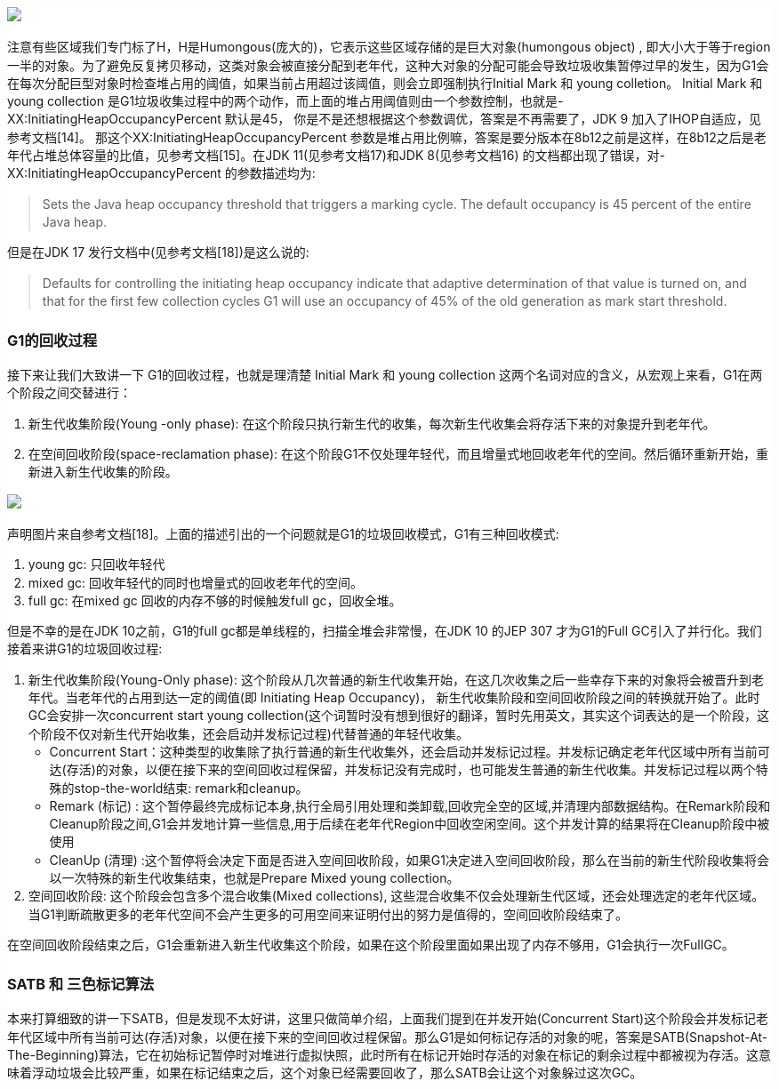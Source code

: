 ![](https://a.a2k6.com/gerald/i/2024/06/15/1e7ak3.jpg)

注意有些区域我们专门标了H，H是Humongous(庞大的)，它表示这些区域存储的是巨大对象(humongous object) , 即大小大于等于region一半的对象。为了避免反复拷贝移动，这类对象会被直接分配到老年代，这种大对象的分配可能会导致垃圾收集暂停过早的发生，因为G1会在每次分配巨型对象时检查堆占用的阈值，如果当前占用超过该阈值，则会立即强制执行Initial Mark 和 young  colletion。 Initial Mark  和 young collection 是G1垃圾收集过程中的两个动作，而上面的堆占用阈值则由一个参数控制，也就是-XX:InitiatingHeapOccupancyPercent 默认是45， 你是不是还想根据这个参数调优，答案是不再需要了，JDK 9 加入了IHOP自适应，见参考文档[14]。 那这个XX:InitiatingHeapOccupancyPercent 参数是堆占用比例嘛，答案是要分版本在8b12之前是这样，在8b12之后是老年代占堆总体容量的比值，见参考文档[15]。在JDK  11(见参考文档17)和JDK 8(见参考文档16) 的文档都出现了错误，对-XX:InitiatingHeapOccupancyPercent 的参数描述均为:

> Sets the Java heap occupancy threshold that triggers a marking cycle. The default occupancy is 45 percent of the entire Java heap.

但是在JDK 17 发行文档中(见参考文档[18])是这么说的:

> Defaults for controlling the initiating heap occupancy indicate that adaptive determination of that value is turned on, and that for the first few collection cycles G1 will use an occupancy of 45% of the old generation as mark start threshold.

### G1的回收过程

接下来让我们大致讲一下 G1的回收过程，也就是理清楚 Initial Mark 和  young collection 这两个名词对应的含义，从宏观上来看，G1在两个阶段之间交替进行：

1. 新生代收集阶段(Young -only phase):  在这个阶段只执行新生代的收集，每次新生代收集会将存活下来的对象提升到老年代。

2. 在空间回收阶段(space-reclamation phase):  在这个阶段G1不仅处理年轻代，而且增量式地回收老年代的空间。然后循环重新开始，重新进入新生代收集的阶段。

![](https://a.a2k6.com/gerald/i/2024/06/16/2228.png)

声明图片来自参考文档[18]。上面的描述引出的一个问题就是G1的垃圾回收模式，G1有三种回收模式:

1. young gc: 只回收年轻代
2. mixed gc: 回收年轻代的同时也增量式的回收老年代的空间。
3. full gc: 在mixed gc 回收的内存不够的时候触发full gc，回收全堆。

但是不幸的是在JDK 10之前，G1的full gc都是单线程的，扫描全堆会非常慢，在JDK 10 的JEP 307 才为G1的Full GC引入了并行化。我们接着来讲G1的垃圾回收过程:

1. 新生代收集阶段(Young-Only phase): 这个阶段从几次普通的新生代收集开始，在这几次收集之后一些幸存下来的对象将会被晋升到老年代。当老年代的占用到达一定的阈值(即 Initiating Heap Occupancy)， 新生代收集阶段和空间回收阶段之间的转换就开始了。此时GC会安排一次concurrent start young collection(这个词暂时没有想到很好的翻译，暂时先用英文，其实这个词表达的是一个阶段，这个阶段不仅对新生代开始收集，还会启动并发标记过程)代替普通的年轻代收集。
   - Concurrent Start：这种类型的收集除了执行普通的新生代收集外，还会启动并发标记过程。并发标记确定老年代区域中所有当前可达(存活)的对象，以便在接下来的空间回收过程保留，并发标记没有完成时，也可能发生普通的新生代收集。并发标记过程以两个特殊的stop-the-world结束: remark和cleanup。
   - Remark (标记) :  这个暂停最终完成标记本身,执行全局引用处理和类卸载,回收完全空的区域,并清理内部数据结构。在Remark阶段和Cleanup阶段之间,G1会并发地计算一些信息,用于后续在老年代Region中回收空闲空间。这个并发计算的结果将在Cleanup阶段中被使用
   - CleanUp (清理) :这个暂停将会决定下面是否进入空间回收阶段，如果G1决定进入空间回收阶段，那么在当前的新生代阶段收集将会以一次特殊的新生代收集结束，也就是Prepare Mixed young collection。
2. 空间回收阶段:  这个阶段会包含多个混合收集(Mixed collections), 这些混合收集不仅会处理新生代区域，还会处理选定的老年代区域。当G1判断疏散更多的老年代空间不会产生更多的可用空间来证明付出的努力是值得的，空间回收阶段结束了。

在空间回收阶段结束之后，G1会重新进入新生代收集这个阶段，如果在这个阶段里面如果出现了内存不够用，G1会执行一次FullGC。

### SATB 和 三色标记算法

本来打算细致的讲一下SATB，但是发现不太好讲，这里只做简单介绍，上面我们提到在并发开始(Concurrent Start)这个阶段会并发标记老年代区域中所有当前可达(存活)对象，以便在接下来的空间回收过程保留。那么G1是如何标记存活的对象的呢，答案是SATB(Snapshot-At-The-Beginning)算法，它在初始标记暂停时对堆进行虚拟快照，此时所有在标记开始时存活的对象在标记的剩余过程中都被视为存活。这意味着浮动垃圾会比较严重，如果在标记结束之后，这个对象已经需要回收了，那么SATB会让这个对象躲过这次GC。
